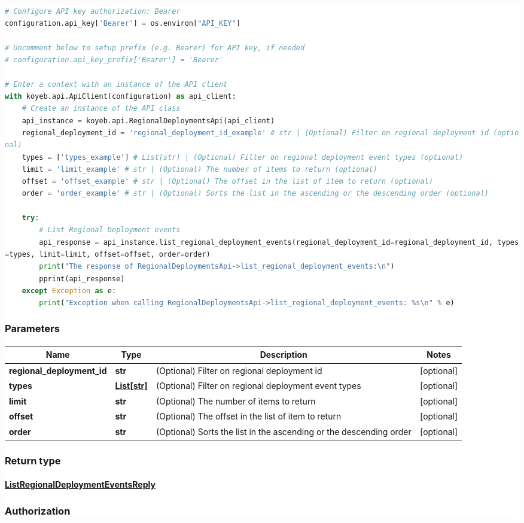 ```python
# Configure API key authorization: Bearer
configuration.api_key['Bearer'] = os.environ["API_KEY"]

# Uncomment below to setup prefix (e.g. Bearer) for API key, if needed
# configuration.api_key_prefix['Bearer'] = 'Bearer'

# Enter a context with an instance of the API client
with koyeb.api.ApiClient(configuration) as api_client:
    # Create an instance of the API class
    api_instance = koyeb.api.RegionalDeploymentsApi(api_client)
    regional_deployment_id = 'regional_deployment_id_example' # str | (Optional) Filter on regional deployment id (optional)
    types = ['types_example'] # List[str] | (Optional) Filter on regional deployment event types (optional)
    limit = 'limit_example' # str | (Optional) The number of items to return (optional)
    offset = 'offset_example' # str | (Optional) The offset in the list of item to return (optional)
    order = 'order_example' # str | (Optional) Sorts the list in the ascending or the descending order (optional)

    try:
        # List Regional Deployment events
        api_response = api_instance.list_regional_deployment_events(regional_deployment_id=regional_deployment_id, types=types, limit=limit, offset=offset, order=order)
        print("The response of RegionalDeploymentsApi->list_regional_deployment_events:\n")
        pprint(api_response)
    except Exception as e:
        print("Exception when calling RegionalDeploymentsApi->list_regional_deployment_events: %s\n" % e)
```



### Parameters


Name | Type | Description  | Notes
------------- | ------------- | ------------- | -------------
 **regional_deployment_id** | **str**| (Optional) Filter on regional deployment id | [optional] 
 **types** | [**List[str]**](str.md)| (Optional) Filter on regional deployment event types | [optional] 
 **limit** | **str**| (Optional) The number of items to return | [optional] 
 **offset** | **str**| (Optional) The offset in the list of item to return | [optional] 
 **order** | **str**| (Optional) Sorts the list in the ascending or the descending order | [optional] 

### Return type

[**ListRegionalDeploymentEventsReply**](ListRegionalDeploymentEventsReply.md)

### Authorization
